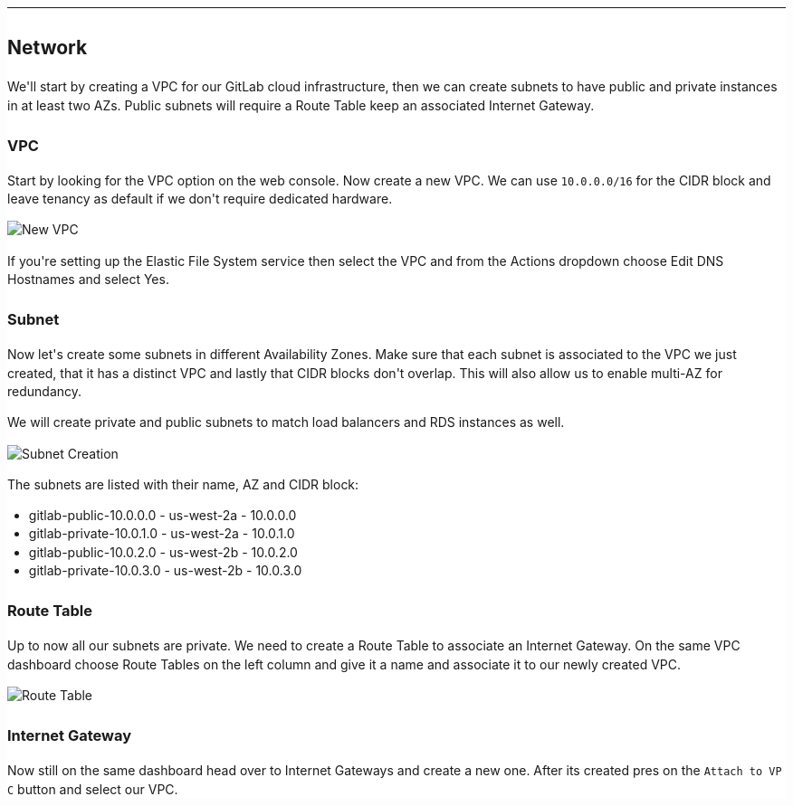 ***

## Network

We'll start by creating a VPC for our GitLab cloud infrastructure, then
we can create subnets to have public and private instances in at least
two AZs. Public subnets will require a Route Table keep an associated
Internet Gateway.

### VPC

Start by looking for the VPC option on the web console. Now create a new
VPC. We can use `10.0.0.0/16` for the CIDR block and leave tenancy as
default if we don't require dedicated hardware.

![New VPC](img/new_vpc.png)

If you're setting up the Elastic File System service then select the VPC
and from the Actions dropdown choose Edit DNS Hostnames and select Yes.

### Subnet

Now let's create some subnets in different Availability Zones. Make sure
that each subnet is associated to the VPC we just created, that it has
a distinct VPC and lastly that CIDR blocks don't overlap. This will also
allow us to enable multi-AZ for redundancy.

We will create private and public subnets to match load balancers and
RDS instances as well.

![Subnet Creation](img/subnet.png)

The subnets are listed with their name, AZ and CIDR block:

- gitlab-public-10.0.0.0  - us-west-2a - 10.0.0.0
- gitlab-private-10.0.1.0 - us-west-2a - 10.0.1.0
- gitlab-public-10.0.2.0  - us-west-2b - 10.0.2.0
- gitlab-private-10.0.3.0 - us-west-2b - 10.0.3.0

### Route Table

Up to now all our subnets are private. We need to create a Route Table
to associate an Internet Gateway. On the same VPC dashboard choose
Route Tables on the left column and give it a name and associate it to
our newly created VPC.

![Route Table](img/route_table.png)

### Internet Gateway

Now still on the same dashboard head over to Internet Gateways and
create a new one. After its created pres on the `Attach to VPC` button and
select our VPC.
